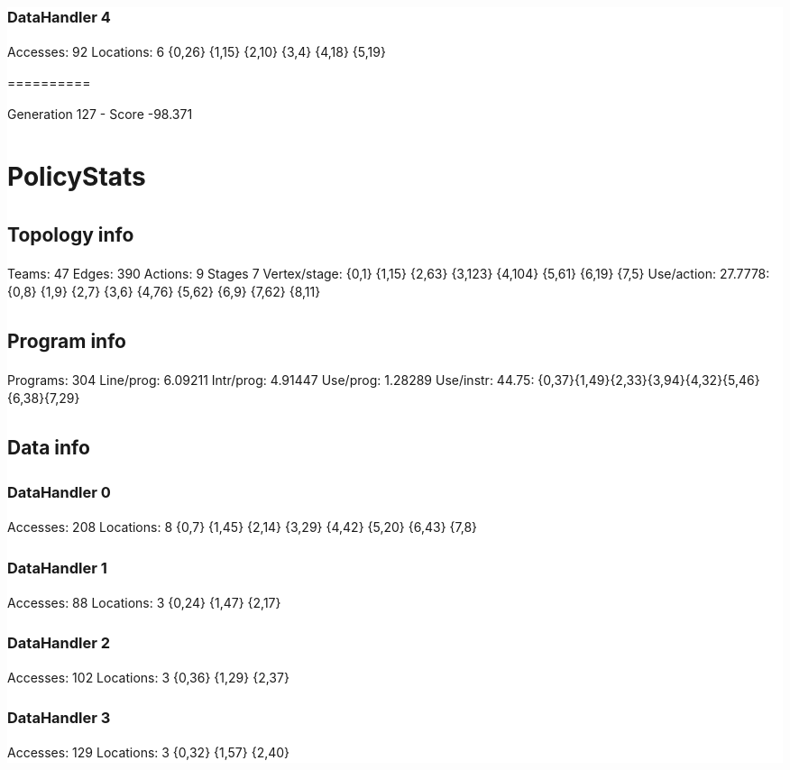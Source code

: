 ### DataHandler 4
Accesses:	92
Locations:	6
{0,26} {1,15} {2,10} {3,4} {4,18} {5,19} 


==========

Generation 127 - Score -98.371

# PolicyStats
## Topology info
Teams:		47
Edges:		390
Actions:	9
Stages		7
Vertex/stage:	{0,1} {1,15} {2,63} {3,123} {4,104} {5,61} {6,19} {7,5} 
Use/action:	27.7778: {0,8} {1,9} {2,7} {3,6} {4,76} {5,62} {6,9} {7,62} {8,11} 

## Program info
Programs:	304
Line/prog:	6.09211
Intr/prog:	4.91447
Use/prog:	1.28289
Use/instr:	44.75: {0,37}{1,49}{2,33}{3,94}{4,32}{5,46}{6,38}{7,29}

## Data info

### DataHandler 0
Accesses:	208
Locations:	8
{0,7} {1,45} {2,14} {3,29} {4,42} {5,20} {6,43} {7,8} 

### DataHandler 1
Accesses:	88
Locations:	3
{0,24} {1,47} {2,17} 

### DataHandler 2
Accesses:	102
Locations:	3
{0,36} {1,29} {2,37} 

### DataHandler 3
Accesses:	129
Locations:	3
{0,32} {1,57} {2,40} 
